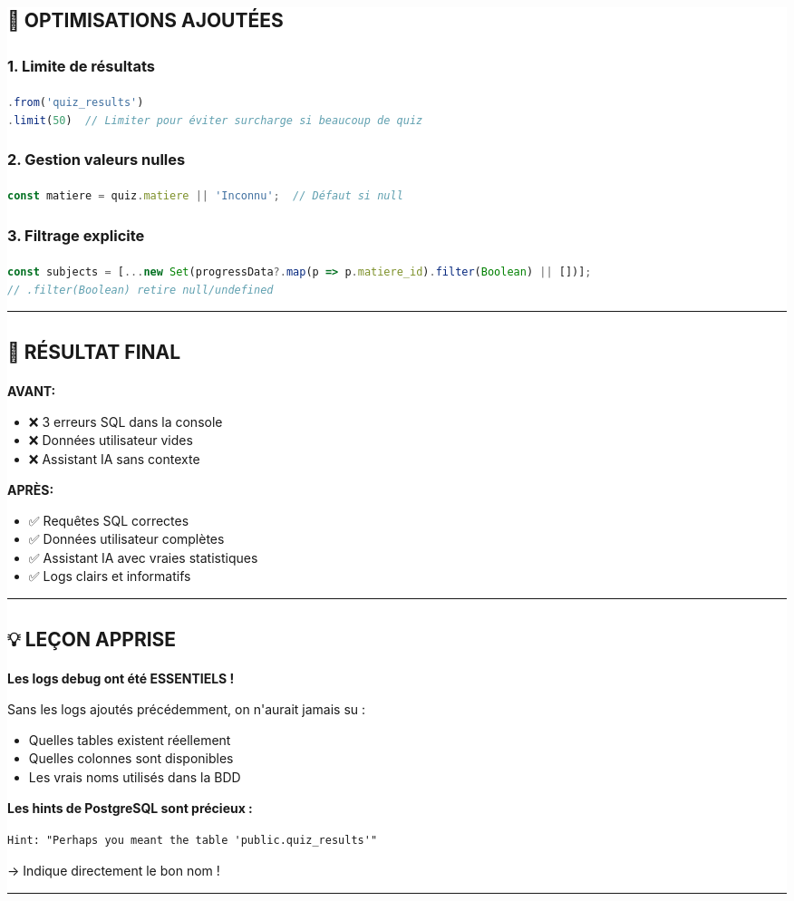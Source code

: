 
## 📝 OPTIMISATIONS AJOUTÉES

### 1. Limite de résultats
```javascript
.from('quiz_results')
.limit(50)  // Limiter pour éviter surcharge si beaucoup de quiz
```

### 2. Gestion valeurs nulles
```javascript
const matiere = quiz.matiere || 'Inconnu';  // Défaut si null
```

### 3. Filtrage explicite
```javascript
const subjects = [...new Set(progressData?.map(p => p.matiere_id).filter(Boolean) || [])];
// .filter(Boolean) retire null/undefined
```

---

## 🎉 RÉSULTAT FINAL

**AVANT:**
- ❌ 3 erreurs SQL dans la console
- ❌ Données utilisateur vides
- ❌ Assistant IA sans contexte

**APRÈS:**
- ✅ Requêtes SQL correctes
- ✅ Données utilisateur complètes
- ✅ Assistant IA avec vraies statistiques
- ✅ Logs clairs et informatifs

---

## 💡 LEÇON APPRISE

**Les logs debug ont été ESSENTIELS !**

Sans les logs ajoutés précédemment, on n'aurait jamais su :
- Quelles tables existent réellement
- Quelles colonnes sont disponibles
- Les vrais noms utilisés dans la BDD

**Les hints de PostgreSQL sont précieux :**
```
Hint: "Perhaps you meant the table 'public.quiz_results'"
```
→ Indique directement le bon nom !

---
